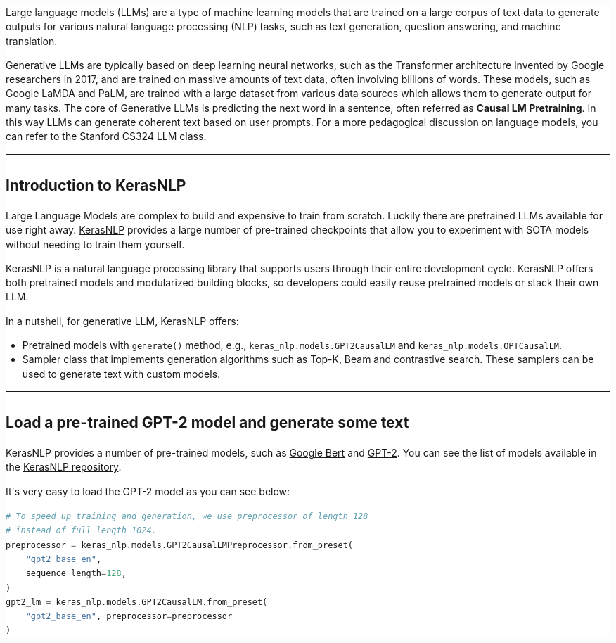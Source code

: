 Large language models (LLMs) are a type of machine learning models that are
trained on a large corpus of text data to generate outputs for various natural
language processing (NLP) tasks, such as text generation, question answering,
and machine translation.

Generative LLMs are typically based on deep learning neural networks, such as
the [Transformer architecture](https://arxiv.org/abs/1706.03762) invented by
Google researchers in 2017, and are trained on massive amounts of text data,
often involving billions of words. These models, such as Google [LaMDA](https://blog.google/technology/ai/lamda/)
and [PaLM](https://ai.googleblog.com/2022/04/pathways-language-model-palm-scaling-to.html),
are trained with a large dataset from various data sources which allows them to
generate output for many tasks. The core of Generative LLMs is predicting the
next word in a sentence, often referred as **Causal LM Pretraining**. In this
way LLMs can generate coherent text based on user prompts. For a more
pedagogical discussion on language models, you can refer to the
[Stanford CS324 LLM class](https://stanford-cs324.github.io/winter2022/lectures/introduction/).

---
## Introduction to KerasNLP

Large Language Models are complex to build and expensive to train from scratch.
Luckily there are pretrained LLMs available for use right away. [KerasNLP](https://keras.io/keras_nlp/)
provides a large number of pre-trained checkpoints that allow you to experiment
with SOTA models without needing to train them yourself.

KerasNLP is a natural language processing library that supports users through
their entire development cycle. KerasNLP offers both pretrained models and
modularized building blocks, so developers could easily reuse pretrained models
or stack their own LLM.

In a nutshell, for generative LLM, KerasNLP offers:

- Pretrained models with `generate()` method, e.g.,
    `keras_nlp.models.GPT2CausalLM` and `keras_nlp.models.OPTCausalLM`.
- Sampler class that implements generation algorithms such as Top-K, Beam and
    contrastive search. These samplers can be used to generate text with
    custom models.

---
## Load a pre-trained GPT-2 model and generate some text

KerasNLP provides a number of pre-trained models, such as [Google
Bert](https://ai.googleblog.com/2018/11/open-sourcing-bert-state-of-art-pre.html)
and [GPT-2](https://openai.com/research/better-language-models). You can see
the list of models available in the [KerasNLP repository](https://github.com/keras-team/keras-nlp/tree/master/keras_nlp/models).

It's very easy to load the GPT-2 model as you can see below:


```python
# To speed up training and generation, we use preprocessor of length 128
# instead of full length 1024.
preprocessor = keras_nlp.models.GPT2CausalLMPreprocessor.from_preset(
    "gpt2_base_en",
    sequence_length=128,
)
gpt2_lm = keras_nlp.models.GPT2CausalLM.from_preset(
    "gpt2_base_en", preprocessor=preprocessor
)
```
